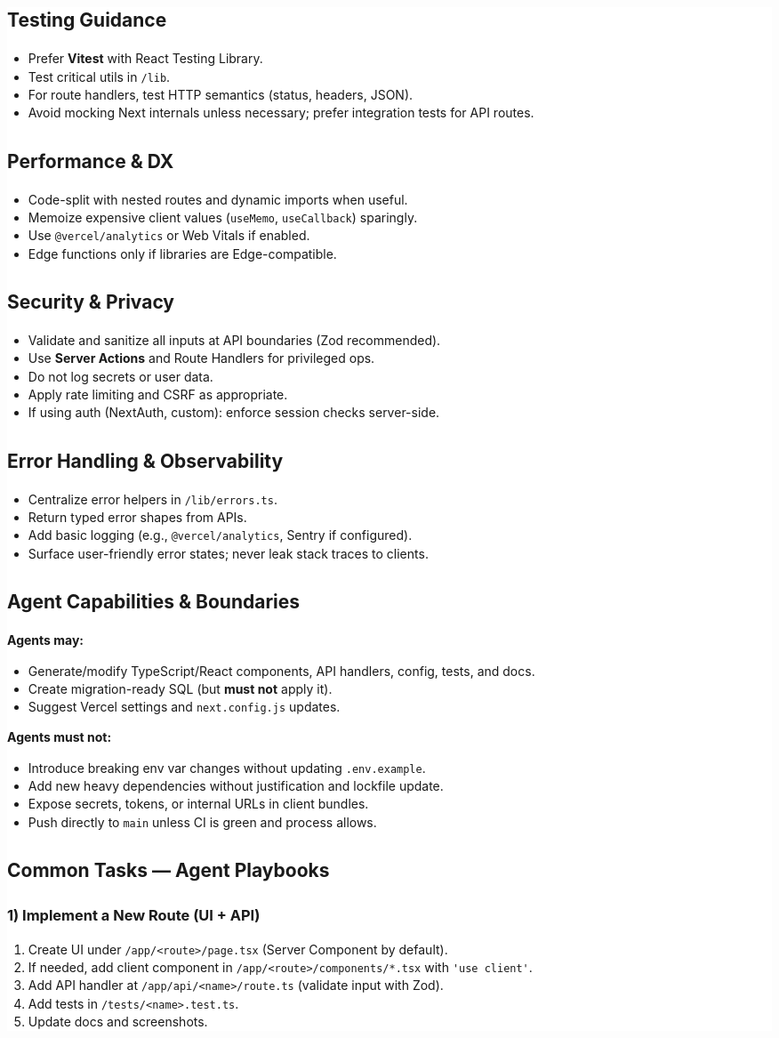 ## Testing Guidance

* Prefer **Vitest** with React Testing Library.
* Test critical utils in `/lib`.
* For route handlers, test HTTP semantics (status, headers, JSON).
* Avoid mocking Next internals unless necessary; prefer integration tests for API routes.

## Performance & DX

* Code-split with nested routes and dynamic imports when useful.
* Memoize expensive client values (`useMemo`, `useCallback`) sparingly.
* Use `@vercel/analytics` or Web Vitals if enabled.
* Edge functions only if libraries are Edge-compatible.

## Security & Privacy

* Validate and sanitize all inputs at API boundaries (Zod recommended).
* Use **Server Actions** and Route Handlers for privileged ops.
* Do not log secrets or user data.
* Apply rate limiting and CSRF as appropriate.
* If using auth (NextAuth, custom): enforce session checks server-side.

## Error Handling & Observability

* Centralize error helpers in `/lib/errors.ts`.
* Return typed error shapes from APIs.
* Add basic logging (e.g., `@vercel/analytics`, Sentry if configured).
* Surface user-friendly error states; never leak stack traces to clients.

## Agent Capabilities & Boundaries

**Agents may:**

* Generate/modify TypeScript/React components, API handlers, config, tests, and docs.
* Create migration-ready SQL (but **must not** apply it).
* Suggest Vercel settings and `next.config.js` updates.

**Agents must not:**

* Introduce breaking env var changes without updating `.env.example`.
* Add new heavy dependencies without justification and lockfile update.
* Expose secrets, tokens, or internal URLs in client bundles.
* Push directly to `main` unless CI is green and process allows.

## Common Tasks — Agent Playbooks

### 1) Implement a New Route (UI + API)

1. Create UI under `/app/<route>/page.tsx` (Server Component by default).
2. If needed, add client component in `/app/<route>/components/*.tsx` with `'use client'`.
3. Add API handler at `/app/api/<name>/route.ts` (validate input with Zod).
4. Add tests in `/tests/<name>.test.ts`.
5. Update docs and screenshots.
